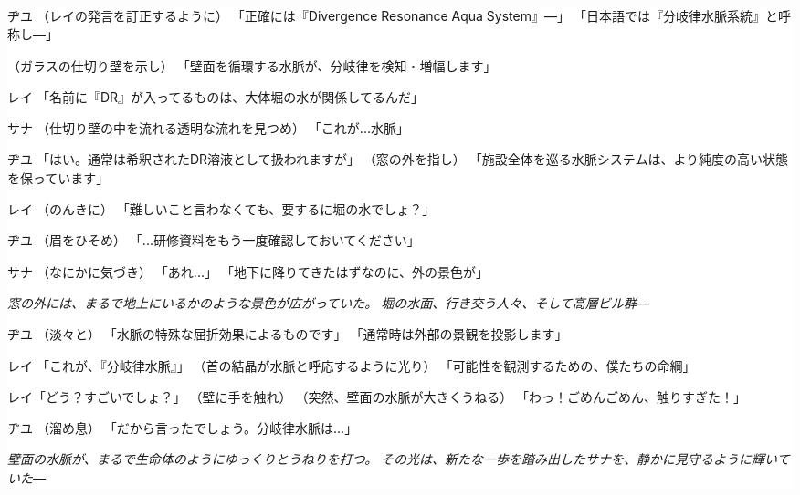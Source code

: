 ヂユ
（レイの発言を訂正するように）
「正確には『Divergence Resonance Aqua System』―」
「日本語では『分岐律水脈系統』と呼称し―」

（ガラスの仕切り壁を示し）
「壁面を循環する水脈が、分岐律を検知・増幅します」

レイ
「名前に『DR』が入ってるものは、大体堀の水が関係してるんだ」

サナ
（仕切り壁の中を流れる透明な流れを見つめ）
「これが...水脈」

ヂユ
「はい。通常は希釈されたDR溶液として扱われますが」
（窓の外を指し）
「施設全体を巡る水脈システムは、より純度の高い状態を保っています」

レイ
（のんきに）
「難しいこと言わなくても、要するに堀の水でしょ？」

ヂユ
（眉をひそめ）
「...研修資料をもう一度確認しておいてください」

サナ
（なにかに気づき）
「あれ...」
「地下に降りてきたはずなのに、外の景色が」

_窓の外には、まるで地上にいるかのような景色が広がっていた。_
_堀の水面、行き交う人々、そして高層ビル群―_

ヂユ
（淡々と）
「水脈の特殊な屈折効果によるものです」
「通常時は外部の景観を投影します」

レイ
「これが、『分岐律水脈』」
（首の結晶が水脈と呼応するように光り）
「可能性を観測するための、僕たちの命綱」

レイ「どう？すごいでしょ？」
（壁に手を触れ）
（突然、壁面の水脈が大きくうねる）
「わっ！ごめんごめん、触りすぎた！」

ヂユ
（溜め息）
「だから言ったでしょう。分岐律水脈は...」

_壁面の水脈が、まるで生命体のようにゆっくりとうねりを打つ。
その光は、新たな一歩を踏み出したサナを、静かに見守るように輝いていた―_
